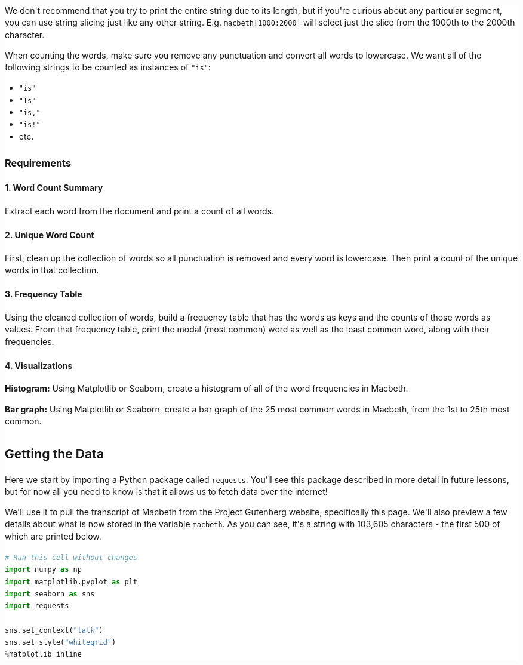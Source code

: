 We don't recommend that you try to print the entire string due to its length, but if you're curious about any particular segment, you can use string slicing just like any other string. E.g. `macbeth[1000:2000]` will select just the slice from the 1000th to the 2000th character.

When counting the words, make sure you remove any punctuation and convert all words to lowercase. We want all of the following strings to be counted as instances of `"is"`:

 - `"is"`
 - `"Is"`
 - `"is,"`
 - `"is!"`
 - etc.

### Requirements

#### 1. Word Count Summary

Extract each word from the document and print a count of all words.

#### 2. Unique Word Count

First, clean up the collection of words so all punctuation is removed and every word is lowercase. Then print a count of the unique words in that collection.

#### 3. Frequency Table

Using the cleaned collection of words, build a frequency table that has the words as keys and the counts of those words as values. From that frequency table, print the modal (most common) word as well as the least common word, along with their frequencies.

#### 4. Visualizations

**Histogram:** Using Matplotlib or Seaborn, create a histogram of all of the word frequencies in Macbeth.

**Bar graph:** Using Matplotlib or Seaborn, create a bar graph of the 25 most common words in Macbeth, from the 1st to 25th most common.


## Getting the Data
Here we start by importing a Python package called `requests`. You'll see this package described in more detail in future lessons, but for now all you need to know is that it allows us to fetch data over the internet!

We'll use it to pull the transcript of Macbeth from the Project Gutenberg website, specifically [this page](https://www.gutenberg.org/cache/epub/2264/pg2264.txt). We'll also preview a few details about what is now stored in the variable `macbeth`. As you can see, it's a string with 103,605 characters - the first 500 of which are printed below. 


```python
# Run this cell without changes
import numpy as np
import matplotlib.pyplot as plt
import seaborn as sns
import requests

sns.set_context("talk")
sns.set_style("whitegrid")
%matplotlib inline
```
